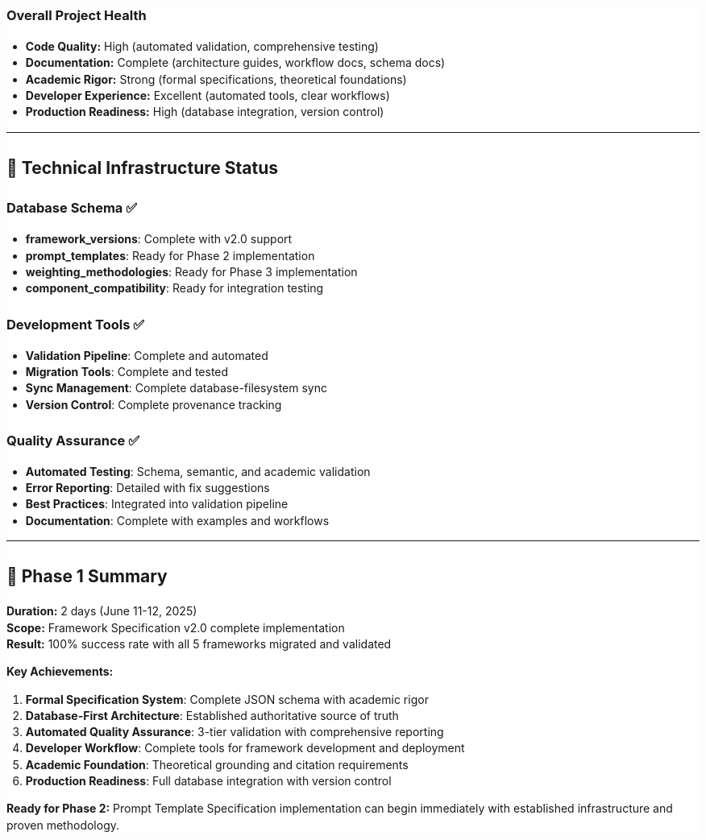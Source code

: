 ### Overall Project Health
- **Code Quality:** High (automated validation, comprehensive testing)
- **Documentation:** Complete (architecture guides, workflow docs, schema docs)
- **Academic Rigor:** Strong (formal specifications, theoretical foundations)
- **Developer Experience:** Excellent (automated tools, clear workflows)
- **Production Readiness:** High (database integration, version control)

---

## 🔧 Technical Infrastructure Status

### Database Schema ✅
- **framework_versions**: Complete with v2.0 support
- **prompt_templates**: Ready for Phase 2 implementation
- **weighting_methodologies**: Ready for Phase 3 implementation
- **component_compatibility**: Ready for integration testing

### Development Tools ✅
- **Validation Pipeline**: Complete and automated
- **Migration Tools**: Complete and tested
- **Sync Management**: Complete database-filesystem sync
- **Version Control**: Complete provenance tracking

### Quality Assurance ✅
- **Automated Testing**: Schema, semantic, and academic validation
- **Error Reporting**: Detailed with fix suggestions
- **Best Practices**: Integrated into validation pipeline
- **Documentation**: Complete with examples and workflows

---

## 🎉 Phase 1 Summary

**Duration:** 2 days (June 11-12, 2025)  
**Scope:** Framework Specification v2.0 complete implementation  
**Result:** 100% success rate with all 5 frameworks migrated and validated  

**Key Achievements:**
1. **Formal Specification System**: Complete JSON schema with academic rigor
2. **Database-First Architecture**: Established authoritative source of truth
3. **Automated Quality Assurance**: 3-tier validation with comprehensive reporting
4. **Developer Workflow**: Complete tools for framework development and deployment
5. **Academic Foundation**: Theoretical grounding and citation requirements
6. **Production Readiness**: Full database integration with version control

**Ready for Phase 2:** Prompt Template Specification implementation can begin immediately with established infrastructure and proven methodology. 